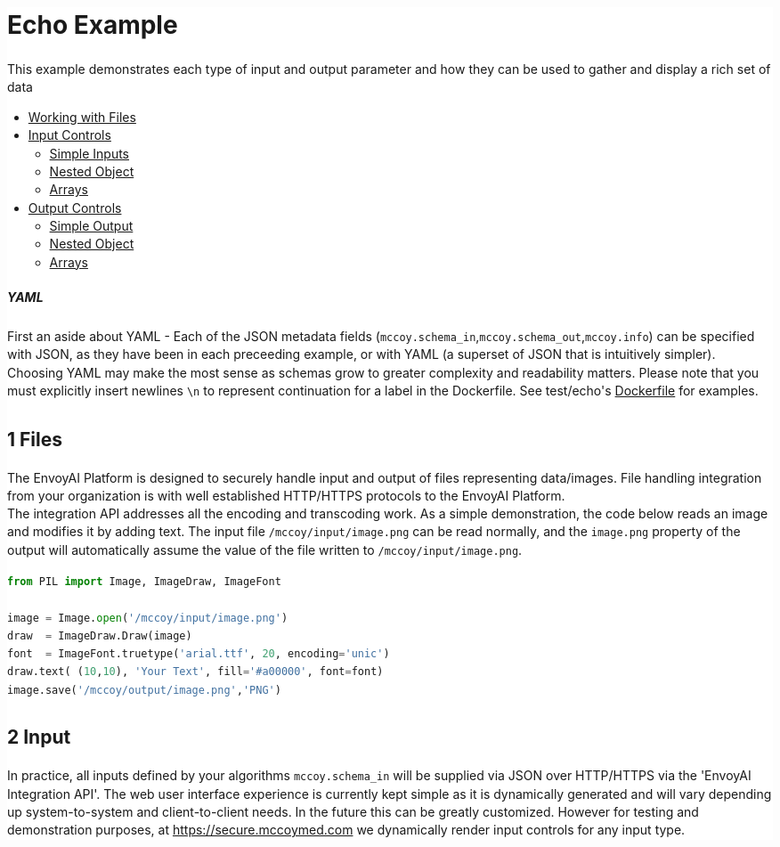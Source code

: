 # Echo Example

This example demonstrates each type of input and output parameter and 
how they can be used to gather and display a rich set of data
* [Working with Files](#1-files)
* [Input Controls](#2-input)
    * [Simple Inputs](#21-simple-inputs)
    * [Nested Object](#22-nested-object-inputs)
    * [Arrays](#23-array-inputs)
* [Output Controls](#3-output)
    * [Simple Output](#31-simple-inputs)
    * [Nested Object](#32-nested-object-inputs)
    * [Arrays](#33-array-inputs)

##### YAML

First an aside about YAML - Each of the JSON metadata fields (`mccoy.schema_in`,`mccoy.schema_out`,`mccoy.info`)
can be specified with JSON, as they have been in each preceeding example, or with YAML (a superset of JSON that 
is intuitively simpler).  Choosing YAML may make the most sense as schemas grow to greater complexity and readability matters.
Please note that you must explicitly insert newlines `\n` to represent continuation for a label in the Dockerfile.
See test/echo's [Dockerfile](Dockerfile) for examples. 

## 1 Files

The EnvoyAI Platform is designed to securely handle input and output of files representing data/images.  File handling
integration from your organization is with well established HTTP/HTTPS protocols to the EnvoyAI Platform.  
The integration API addresses all the encoding and transcoding work.  As a simple demonstration, the code below reads an image and modifies it by adding text. 
The input file `/mccoy/input/image.png` can be read normally, and the `image.png` property of the output will 
automatically assume the value of the file written to `/mccoy/input/image.png`.
```python
from PIL import Image, ImageDraw, ImageFont

image = Image.open('/mccoy/input/image.png')
draw  = ImageDraw.Draw(image)
font  = ImageFont.truetype('arial.ttf', 20, encoding='unic')
draw.text( (10,10), 'Your Text', fill='#a00000', font=font)
image.save('/mccoy/output/image.png','PNG')
```

## 2 Input

In practice, all inputs defined by your algorithms `mccoy.schema_in` will be supplied via JSON over HTTP/HTTPS via the 
'EnvoyAI Integration API'.  The web user interface experience is currently kept simple as it is dynamically generated and will vary
depending up system-to-system and client-to-client needs.  In the future this can be greatly customized.  However for testing and demonstration purposes, at https://secure.mccoymed.com 
we dynamically render input controls for any input type.
